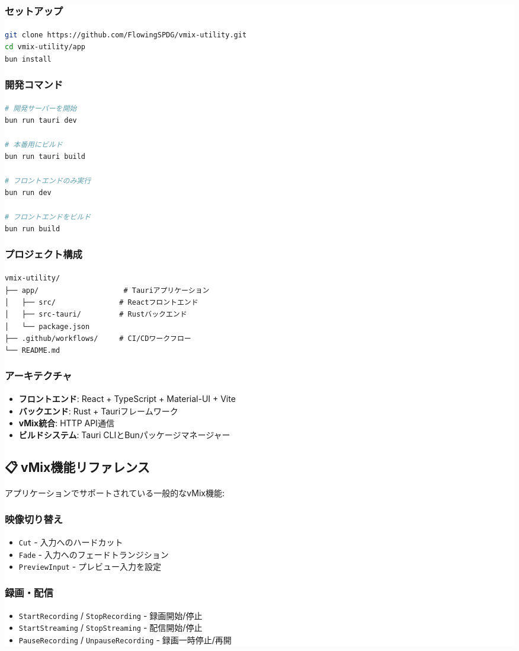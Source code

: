 ### セットアップ

```bash
git clone https://github.com/FlowingSPDG/vmix-utility.git
cd vmix-utility/app
bun install
```

### 開発コマンド

```bash
# 開発サーバーを開始
bun run tauri dev

# 本番用にビルド
bun run tauri build

# フロントエンドのみ実行
bun run dev

# フロントエンドをビルド
bun run build
```

### プロジェクト構成

```
vmix-utility/
├── app/                    # Tauriアプリケーション
│   ├── src/               # Reactフロントエンド
│   ├── src-tauri/         # Rustバックエンド
│   └── package.json
├── .github/workflows/     # CI/CDワークフロー
└── README.md
```

### アーキテクチャ

- **フロントエンド**: React + TypeScript + Material-UI + Vite
- **バックエンド**: Rust + Tauriフレームワーク
- **vMix統合**: HTTP API通信
- **ビルドシステム**: Tauri CLIとBunパッケージマネージャー

## 📋 vMix機能リファレンス

アプリケーションでサポートされている一般的なvMix機能:

### 映像切り替え
- `Cut` - 入力へのハードカット
- `Fade` - 入力へのフェードトランジション
- `PreviewInput` - プレビュー入力を設定

### 録画・配信
- `StartRecording` / `StopRecording` - 録画開始/停止
- `StartStreaming` / `StopStreaming` - 配信開始/停止
- `PauseRecording` / `UnpauseRecording` - 録画一時停止/再開
